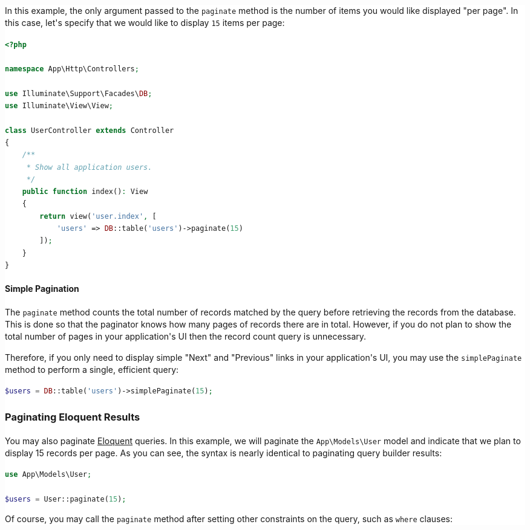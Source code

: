 In this example, the only argument passed to the `paginate` method is the number of items you would like displayed "per page". In this case, let's specify that we would like to display `15` items per page:

```php
<?php

namespace App\Http\Controllers;

use Illuminate\Support\Facades\DB;
use Illuminate\View\View;

class UserController extends Controller
{
    /**
     * Show all application users.
     */
    public function index(): View
    {
        return view('user.index', [
            'users' => DB::table('users')->paginate(15)
        ]);
    }
}
```

<a name="simple-pagination"></a>
#### Simple Pagination

The `paginate` method counts the total number of records matched by the query before retrieving the records from the database. This is done so that the paginator knows how many pages of records there are in total. However, if you do not plan to show the total number of pages in your application's UI then the record count query is unnecessary.

Therefore, if you only need to display simple "Next" and "Previous" links in your application's UI, you may use the `simplePaginate` method to perform a single, efficient query:

```php
$users = DB::table('users')->simplePaginate(15);
```

<a name="paginating-eloquent-results"></a>
### Paginating Eloquent Results

You may also paginate [Eloquent](/docs/{{version}}/eloquent) queries. In this example, we will paginate the `App\Models\User` model and indicate that we plan to display 15 records per page. As you can see, the syntax is nearly identical to paginating query builder results:

```php
use App\Models\User;

$users = User::paginate(15);
```

Of course, you may call the `paginate` method after setting other constraints on the query, such as `where` clauses:
